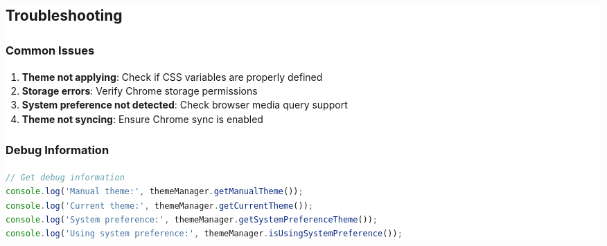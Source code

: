 ## Troubleshooting

### Common Issues

1. **Theme not applying**: Check if CSS variables are properly defined
2. **Storage errors**: Verify Chrome storage permissions
3. **System preference not detected**: Check browser media query support
4. **Theme not syncing**: Ensure Chrome sync is enabled

### Debug Information

```javascript
// Get debug information
console.log('Manual theme:', themeManager.getManualTheme());
console.log('Current theme:', themeManager.getCurrentTheme());
console.log('System preference:', themeManager.getSystemPreferenceTheme());
console.log('Using system preference:', themeManager.isUsingSystemPreference());
``` 